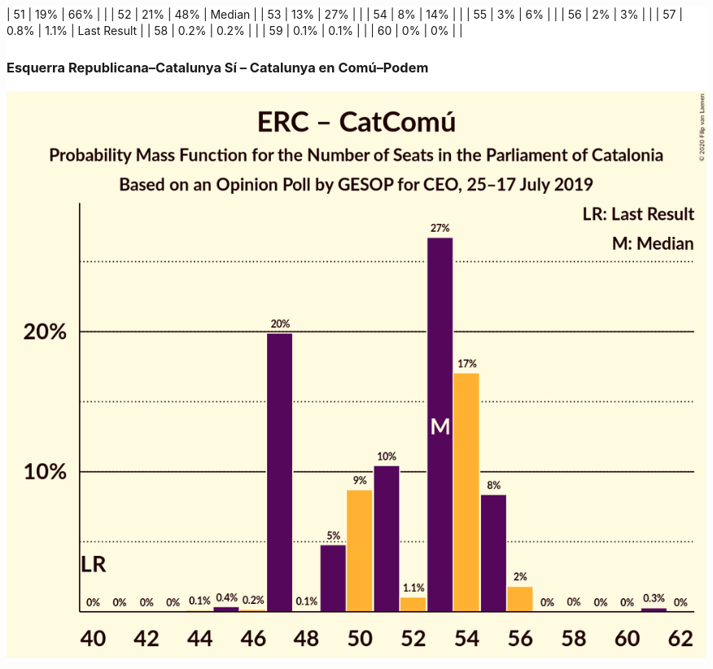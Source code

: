 | 51 | 19% | 66% |  |
| 52 | 21% | 48% | Median |
| 53 | 13% | 27% |  |
| 54 | 8% | 14% |  |
| 55 | 3% | 6% |  |
| 56 | 2% | 3% |  |
| 57 | 0.8% | 1.1% | Last Result |
| 58 | 0.2% | 0.2% |  |
| 59 | 0.1% | 0.1% |  |
| 60 | 0% | 0% |  |

### Esquerra Republicana–Catalunya Sí – Catalunya en Comú–Podem

![Graph with seats probability mass function not yet produced](2019-07-17-GESOP-coalitions-seats-pmf-erc–catcomú.png "Seats Probability Mass Function")
